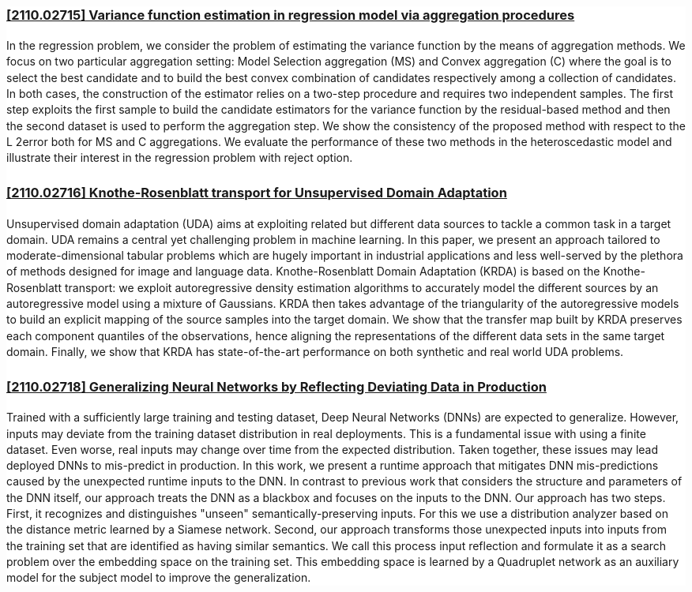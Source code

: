     

### [[2110.02715] Variance function estimation in regression model via aggregation procedures](http://arxiv.org/abs/2110.02715)


  In the regression problem, we consider the problem of estimating the variance
function by the means of aggregation methods. We focus on two particular
aggregation setting: Model Selection aggregation (MS) and Convex aggregation
(C) where the goal is to select the best candidate and to build the best convex
combination of candidates respectively among a collection of candidates. In
both cases, the construction of the estimator relies on a two-step procedure
and requires two independent samples. The first step exploits the first sample
to build the candidate estimators for the variance function by the
residual-based method and then the second dataset is used to perform the
aggregation step. We show the consistency of the proposed method with respect
to the L 2error both for MS and C aggregations. We evaluate the performance of
these two methods in the heteroscedastic model and illustrate their interest in
the regression problem with reject option.

    

### [[2110.02716] Knothe-Rosenblatt transport for Unsupervised Domain Adaptation](http://arxiv.org/abs/2110.02716)


  Unsupervised domain adaptation (UDA) aims at exploiting related but different
data sources to tackle a common task in a target domain. UDA remains a central
yet challenging problem in machine learning. In this paper, we present an
approach tailored to moderate-dimensional tabular problems which are hugely
important in industrial applications and less well-served by the plethora of
methods designed for image and language data. Knothe-Rosenblatt Domain
Adaptation (KRDA) is based on the Knothe-Rosenblatt transport: we exploit
autoregressive density estimation algorithms to accurately model the different
sources by an autoregressive model using a mixture of Gaussians. KRDA then
takes advantage of the triangularity of the autoregressive models to build an
explicit mapping of the source samples into the target domain. We show that the
transfer map built by KRDA preserves each component quantiles of the
observations, hence aligning the representations of the different data sets in
the same target domain. Finally, we show that KRDA has state-of-the-art
performance on both synthetic and real world UDA problems.

    

### [[2110.02718] Generalizing Neural Networks by Reflecting Deviating Data in Production](http://arxiv.org/abs/2110.02718)


  Trained with a sufficiently large training and testing dataset, Deep Neural
Networks (DNNs) are expected to generalize. However, inputs may deviate from
the training dataset distribution in real deployments. This is a fundamental
issue with using a finite dataset. Even worse, real inputs may change over time
from the expected distribution. Taken together, these issues may lead deployed
DNNs to mis-predict in production.
In this work, we present a runtime approach that mitigates DNN
mis-predictions caused by the unexpected runtime inputs to the DNN. In contrast
to previous work that considers the structure and parameters of the DNN itself,
our approach treats the DNN as a blackbox and focuses on the inputs to the DNN.
Our approach has two steps. First, it recognizes and distinguishes "unseen"
semantically-preserving inputs. For this we use a distribution analyzer based
on the distance metric learned by a Siamese network. Second, our approach
transforms those unexpected inputs into inputs from the training set that are
identified as having similar semantics. We call this process input reflection
and formulate it as a search problem over the embedding space on the training
set. This embedding space is learned by a Quadruplet network as an auxiliary
model for the subject model to improve the generalization.